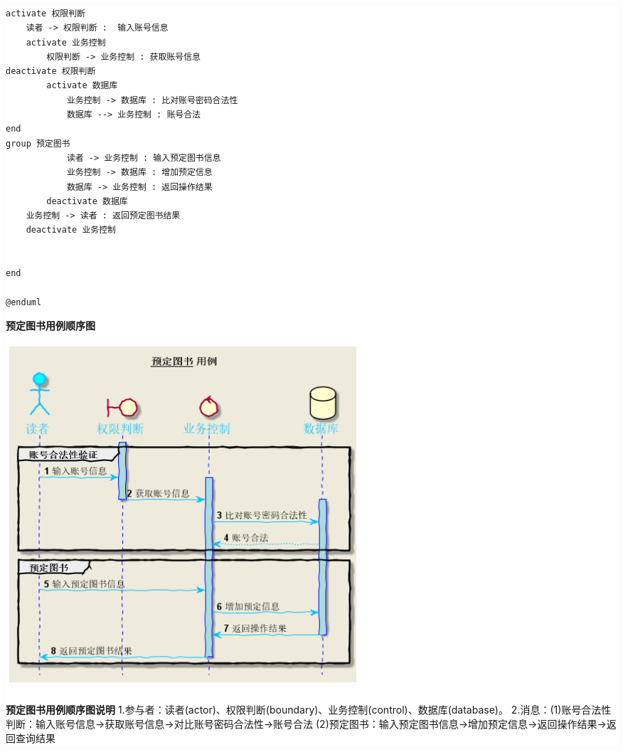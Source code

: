 ~~~
activate 权限判断
	读者 -> 权限判断 :  输入账号信息
	activate 业务控制
		权限判断 -> 业务控制 : 获取账号信息
deactivate 权限判断
		activate 数据库
			业务控制 -> 数据库 : 比对账号密码合法性
			数据库 --> 业务控制 : 账号合法
end
group 预定图书
			读者 -> 业务控制 : 输入预定图书信息
			业务控制 -> 数据库 : 增加预定信息
			数据库 -> 业务控制 : 返回操作结果
		deactivate 数据库
	业务控制 -> 读者 : 返回预定图书结果
	deactivate 业务控制
	

end

@enduml
~~~
**预定图书用例顺序图**

![预定图书](8.png)

**预定图书用例顺序图说明**
1.参与者：读者(actor)、权限判断(boundary)、业务控制(control)、数据库(database)。
2.消息：(1)账号合法性判断：输入账号信息->获取账号信息->对比账号密码合法性->账号合法
       (2)预定图书：输入预定图书信息->增加预定信息->返回操作结果->返回查询结果
